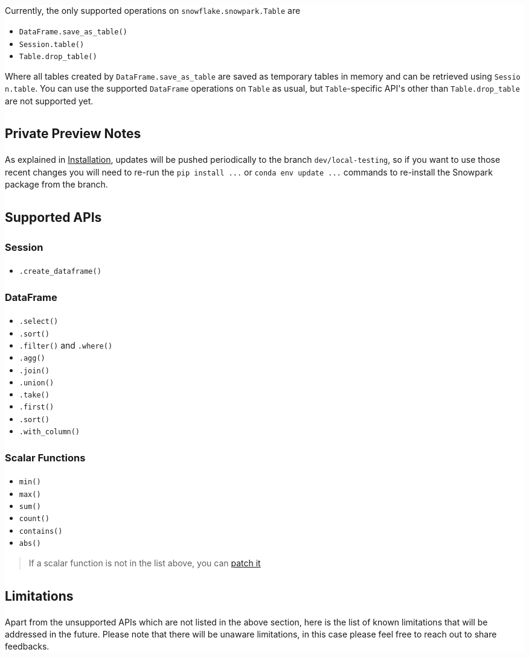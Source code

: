 Currently, the only supported operations on `snowflake.snowpark.Table` are 

- `DataFrame.save_as_table()` 
- `Session.table()`
- `Table.drop_table()`

Where all tables created by `DataFrame.save_as_table` are saved as temporary tables in memory and can be retrieved using `Session.table`. You can use the supported `DataFrame` operations on `Table` as usual, but `Table`-specific API's other than `Table.drop_table` are not supported yet.

## Private Preview Notes

As explained in [Installation](#installation), updates will be pushed periodically to the branch `dev/local-testing`, so if you want to use those recent changes you will need to re-run the `pip install ...` or `conda env update ...` commands to re-install the Snowpark package from the branch.

## Supported APIs

### Session

- `.create_dataframe()`

### DataFrame

- `.select()`
- `.sort()`
- `.filter()` and `.where()`
- `.agg()`
- `.join()`
- `.union()`
- `.take()`
- `.first()`
- `.sort()`
- `.with_column()`

### Scalar Functions

- `min()`
- `max()`
- `sum()`
- `count()`
- `contains()`
- `abs()`

> If a scalar function is not in the list above, you can [patch it](#patching-built-in-functions)

## Limitations

Apart from the unsupported APIs which are not listed in the above section, here is the list of known limitations that will be addressed in the future.
Please note that there will be unaware limitations, in this case please feel free to reach out to share feedbacks.
